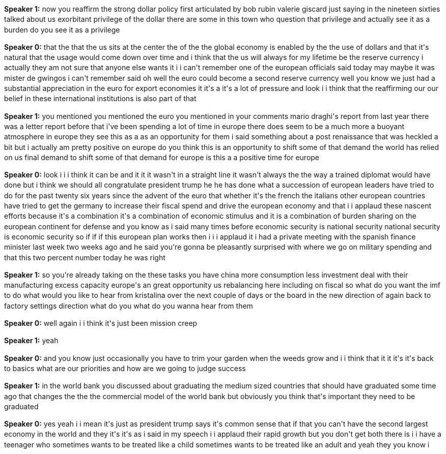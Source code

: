 **Speaker 1:** now you reaffirm the strong dollar policy first articulated by bob rubin valerie giscard just saying in the nineteen sixties talked about us exorbitant privilege of the dollar there are some in this town who question that privilege and actually see it as a burden do you see it as a privilege

**Speaker 0:** that the that the us sits at the center the of the the global economy is enabled by the the use of dollars and that it's natural that the usage would come down over time and i think that the us will always for my lifetime be the reserve currency i actually they am not sure that anyone else wants it i i can't remember one of the european officials said today may maybe it was mister de gwingos i can't remember said oh well the euro could become a second reserve currency well you know we just had a substantial appreciation in the euro for export economies it it's a it's a lot of pressure and look i i think that the reaffirming our our belief in these international institutions is also part of that

**Speaker 1:** you mentioned you mentioned the euro you mentioned in your comments mario draghi's report from last year there was a letter report before that i've been spending a lot of time in europe there does seem to be a much more a buoyant atmosphere in europe they see this as a as an opportunity for them i said something about a post renaissance that was heckled a bit but i actually am pretty positive on europe do you think this is an opportunity to shift some of that demand the world has relied on us final demand to shift some of that demand for europe is this a a positive time for europe

**Speaker 0:** look i i i think it can be and it it it wasn't in a straight line it wasn't always the the way a trained diplomat would have done but i think we should all congratulate president trump he he has done what a succession of european leaders have tried to do for the past twenty six years since the advent of the euro that whether it's the french the italians other european countries have tried to get the germany to increase their fiscal spend and drive the european economy and that i i applaud these nascent efforts because it's a combination it's a combination of economic stimulus and it is a combination of burden sharing on the european continent for defense and you know as i said many times before economic security is national security national security is economic security so if if if this european plan works then i i i applaud it i had a private meeting with the spanish finance minister last week two weeks ago and he said you're gonna be pleasantly surprised with where we go on military spending and that this two percent number today he was right

**Speaker 1:** so you're already taking on the these tasks you have china more consumption less investment deal with their manufacturing excess capacity europe's an great opportunity us rebalancing here including on fiscal so what do you want the imf to do what would you like to hear from kristalina over the next couple of days or the board in the new direction of again back to factory settings direction what do you what do you wanna hear from them

**Speaker 0:** well again i i think it's just been mission creep

**Speaker 1:** yeah

**Speaker 0:** and you know just occasionally you have to trim your garden when the weeds grow and i i think that it it it's it's back to basics what are our priorities and how are we going to judge success

**Speaker 1:** in the world bank you discussed about graduating the medium sized countries that should have graduated some time ago that changes the the the commercial model of the world bank but obviously you think that's important they need to be graduated

**Speaker 0:** yes yeah i i mean it's just as president trump says it's common sense that if that you can't have the second largest economy in the world and they it's it's as i said in my speech i i applaud their rapid growth but you don't get both there is i i have a teenager who sometimes wants to be treated like a child sometimes wants to be treated like an adult and yeah they you know i
